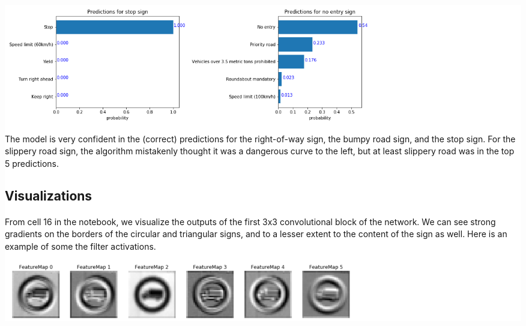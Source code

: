 <img src="./IMAGES/sign4_pred.png" align="middle" width="300">
<img src="./IMAGES/sign5_pred.png" align="middle" width="300">

The model is very confident in the (correct) predictions for the right-of-way sign, the bumpy road sign, and the stop sign.  For the slippery road sign, the algorithm mistakenly thought it was a dangerous curve to the left, but at least slippery road was in the top 5 predictions.

## Visualizations

From cell 16 in the notebook, we visualize the outputs of the first 3x3 convolutional block of the network.  We can see strong gradients on the borders of the circular and triangular signs, and to a lesser extent to the content of the sign as well.  Here is an example of some the filter activations.

<img src="./IMAGES/activations.png" align="middle" height="100">
